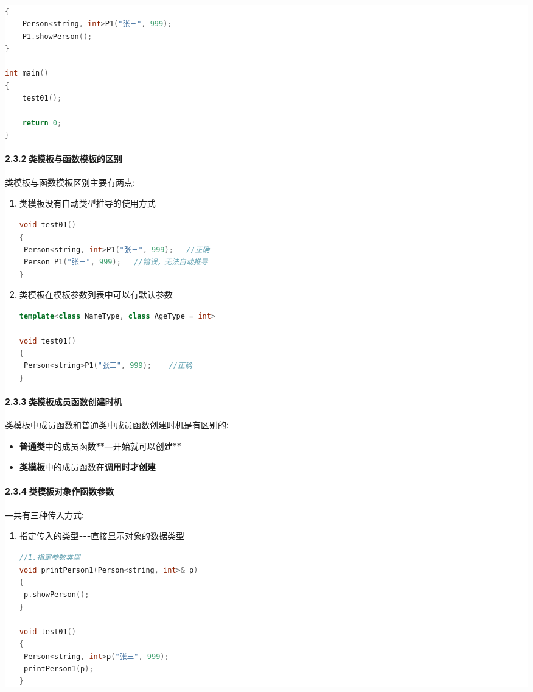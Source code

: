 ```c++
{
	Person<string, int>P1("张三", 999);
	P1.showPerson();
}

int main()
{
	test01();

	return 0;
}
```

#### 2.3.2 类模板与函数模板的区别

类模板与函数模板区别主要有两点:

1. 类模板没有自动类型推导的使用方式

   ```c++
   void test01()
   {
   	Person<string, int>P1("张三", 999);	//正确
   	Person P1("张三", 999);	//错误，无法自动推导
   }
   ```

2. 类模板在模板参数列表中可以有默认参数

   ```c++
   template<class NameType, class AgeType = int>
   
   void test01()
   {
   	Person<string>P1("张三", 999);	//正确
   }
   
   ```



#### 2.3.3 类模板成员函数创建时机

类模板中成员函数和普通类中成员函数创建时机是有区别的:

- **普通类**中的成员函数**—开始就可以创建**

- **类模板**中的成员函数在**调用时才创建**

  

#### 2.3.4 类模板对象作函数参数

—共有三种传入方式:

1. 指定传入的类型---直接显示对象的数据类型

   ```c++
   //1.指定参数类型
   void printPerson1(Person<string, int>& p)
   {
   	p.showPerson();
   }
   
   void test01()
   {
   	Person<string, int>p("张三", 999);
   	printPerson1(p);
   }
   ```
